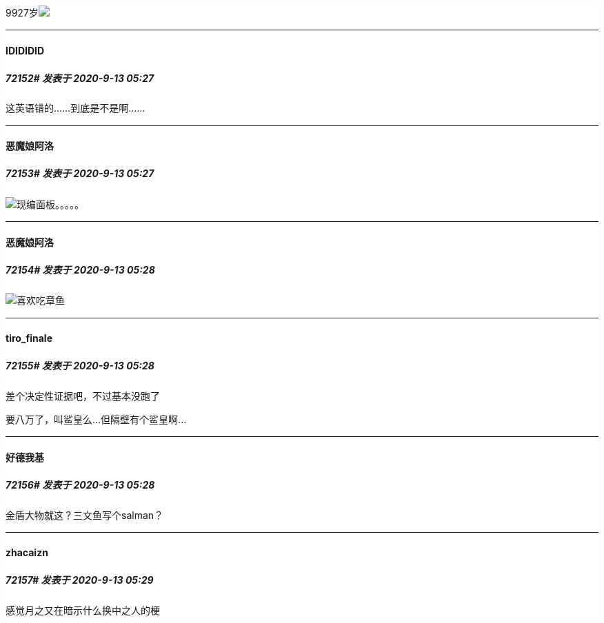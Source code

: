 
9927岁<img src="https://static.saraba1st.com/image/smiley/face2017/068.png" referrerpolicy="no-referrer">


-----

####  IDIDIDID  
##### 72152#       发表于 2020-9-13 05:27


这英语错的……到底是不是啊……


-----

####  恶魔娘阿洛  
##### 72153#       发表于 2020-9-13 05:27


<img src="https://static.saraba1st.com/image/smiley/face2017/068.png" referrerpolicy="no-referrer">现编面板。。。。。


-----

####  恶魔娘阿洛  
##### 72154#       发表于 2020-9-13 05:28


<img src="https://static.saraba1st.com/image/smiley/face2017/068.png" referrerpolicy="no-referrer">喜欢吃章鱼


-----

####  tiro_finale  
##### 72155#       发表于 2020-9-13 05:28


差个决定性证据吧，不过基本没跑了

要八万了，叫鲨皇么...但隔壁有个鲨皇啊...


-----

####  好德我基  
##### 72156#       发表于 2020-9-13 05:28


金盾大物就这？三文鱼写个salman？


-----

####  zhacaizn  
##### 72157#       发表于 2020-9-13 05:29


感觉月之又在暗示什么换中之人的梗

